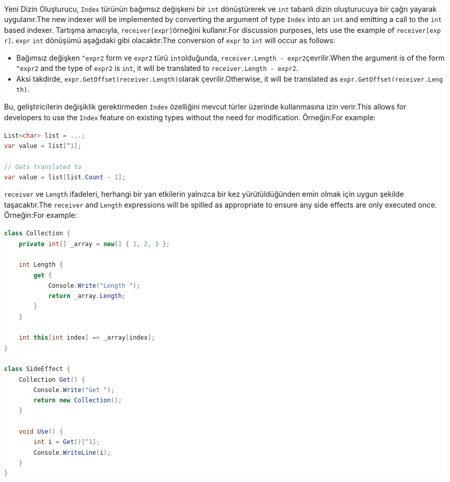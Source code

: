 <span data-ttu-id="2b8bf-153">Yeni Dizin Oluşturucu, `Index` türünün bağımsız değişkeni bir `int` dönüştürerek ve `int` tabanlı dizin oluşturucuya bir çağrı yayarak uygulanır.</span><span class="sxs-lookup"><span data-stu-id="2b8bf-153">The new indexer will be implemented by converting the argument of type `Index` into an `int` and emitting a call to the `int` based indexer.</span></span> <span data-ttu-id="2b8bf-154">Tartışma amacıyla, `receiver[expr]`örneğini kullanır.</span><span class="sxs-lookup"><span data-stu-id="2b8bf-154">For discussion purposes, lets use the example of `receiver[expr]`.</span></span> <span data-ttu-id="2b8bf-155">`expr` `int` dönüşümü aşağıdaki gibi olacaktır:</span><span class="sxs-lookup"><span data-stu-id="2b8bf-155">The conversion of `expr` to `int` will occur as follows:</span></span>

- <span data-ttu-id="2b8bf-156">Bağımsız değişken `^expr2` form ve `expr2` türü `int`olduğunda, `receiver.Length - expr2`çevrilir.</span><span class="sxs-lookup"><span data-stu-id="2b8bf-156">When the argument is of the form `^expr2` and the type of `expr2` is `int`, it will be translated to `receiver.Length - expr2`.</span></span>
- <span data-ttu-id="2b8bf-157">Aksi takdirde, `expr.GetOffset(receiver.Length)`olarak çevrilir.</span><span class="sxs-lookup"><span data-stu-id="2b8bf-157">Otherwise, it will be translated as `expr.GetOffset(receiver.Length)`.</span></span>

<span data-ttu-id="2b8bf-158">Bu, geliştiricilerin değişiklik gerektirmeden `Index` özelliğini mevcut türler üzerinde kullanmasına izin verir.</span><span class="sxs-lookup"><span data-stu-id="2b8bf-158">This allows for developers to use the `Index` feature on existing types without the need for modification.</span></span> <span data-ttu-id="2b8bf-159">Örneğin:</span><span class="sxs-lookup"><span data-stu-id="2b8bf-159">For example:</span></span>

``` csharp
List<char> list = ...;
var value = list[^1]; 

// Gets translated to 
var value = list[list.Count - 1]; 
```

<span data-ttu-id="2b8bf-160">`receiver` ve `Length` ifadeleri, herhangi bir yan etkilerin yalnızca bir kez yürütüldüğünden emin olmak için uygun şekilde taşacaktır.</span><span class="sxs-lookup"><span data-stu-id="2b8bf-160">The `receiver` and `Length` expressions will be spilled as appropriate to ensure any side effects are only executed once.</span></span> <span data-ttu-id="2b8bf-161">Örneğin:</span><span class="sxs-lookup"><span data-stu-id="2b8bf-161">For example:</span></span>

``` csharp
class Collection {
    private int[] _array = new[] { 1, 2, 3 };

    int Length {
        get {
            Console.Write("Length ");
            return _array.Length;
        }
    }

    int this[int index] => _array[index];
}

class SideEffect {
    Collection Get() {
        Console.Write("Get ");
        return new Collection();
    }

    void Use() { 
        int i = Get()[^1];
        Console.WriteLine(i);
    }
}
```

